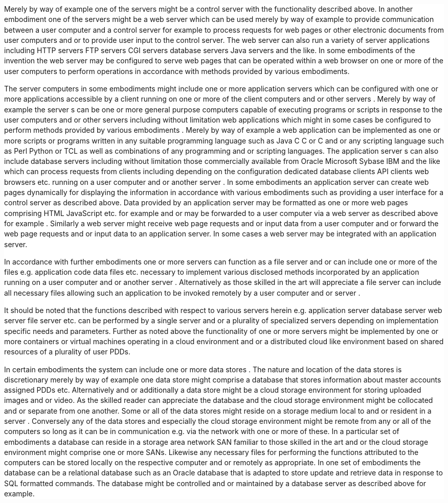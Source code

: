Merely by way of example one of the servers might be a control server with the functionality described above. In another embodiment one of the servers might be a web server which can be used merely by way of example to provide communication between a user computer and a control server for example to process requests for web pages or other electronic documents from user computers and or to provide user input to the control server. The web server can also run a variety of server applications including HTTP servers FTP servers CGI servers database servers Java servers and the like. In some embodiments of the invention the web server may be configured to serve web pages that can be operated within a web browser on one or more of the user computers to perform operations in accordance with methods provided by various embodiments.

The server computers in some embodiments might include one or more application servers which can be configured with one or more applications accessible by a client running on one or more of the client computers and or other servers . Merely by way of example the server s can be one or more general purpose computers capable of executing programs or scripts in response to the user computers and or other servers including without limitation web applications which might in some cases be configured to perform methods provided by various embodiments . Merely by way of example a web application can be implemented as one or more scripts or programs written in any suitable programming language such as Java C C or C and or any scripting language such as Perl Python or TCL as well as combinations of any programming and or scripting languages. The application server s can also include database servers including without limitation those commercially available from Oracle Microsoft Sybase IBM and the like which can process requests from clients including depending on the configuration dedicated database clients API clients web browsers etc. running on a user computer and or another server . In some embodiments an application server can create web pages dynamically for displaying the information in accordance with various embodiments such as providing a user interface for a control server as described above. Data provided by an application server may be formatted as one or more web pages comprising HTML JavaScript etc. for example and or may be forwarded to a user computer via a web server as described above for example . Similarly a web server might receive web page requests and or input data from a user computer and or forward the web page requests and or input data to an application server. In some cases a web server may be integrated with an application server.

In accordance with further embodiments one or more servers can function as a file server and or can include one or more of the files e.g. application code data files etc. necessary to implement various disclosed methods incorporated by an application running on a user computer and or another server . Alternatively as those skilled in the art will appreciate a file server can include all necessary files allowing such an application to be invoked remotely by a user computer and or server .

It should be noted that the functions described with respect to various servers herein e.g. application server database server web server file server etc. can be performed by a single server and or a plurality of specialized servers depending on implementation specific needs and parameters. Further as noted above the functionality of one or more servers might be implemented by one or more containers or virtual machines operating in a cloud environment and or a distributed cloud like environment based on shared resources of a plurality of user PDDs.

In certain embodiments the system can include one or more data stores . The nature and location of the data stores is discretionary merely by way of example one data store might comprise a database that stores information about master accounts assigned PDDs etc. Alternatively and or additionally a data store might be a cloud storage environment for storing uploaded images and or video. As the skilled reader can appreciate the database and the cloud storage environment might be collocated and or separate from one another. Some or all of the data stores might reside on a storage medium local to and or resident in a server . Conversely any of the data stores and especially the cloud storage environment might be remote from any or all of the computers so long as it can be in communication e.g. via the network with one or more of these. In a particular set of embodiments a database can reside in a storage area network SAN familiar to those skilled in the art and or the cloud storage environment might comprise one or more SANs. Likewise any necessary files for performing the functions attributed to the computers can be stored locally on the respective computer and or remotely as appropriate. In one set of embodiments the database can be a relational database such as an Oracle database that is adapted to store update and retrieve data in response to SQL formatted commands. The database might be controlled and or maintained by a database server as described above for example.
